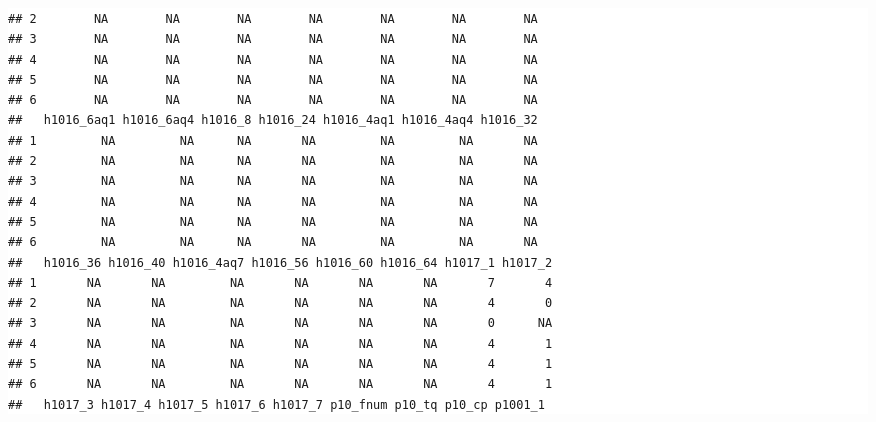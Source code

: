     ## 2        NA        NA        NA        NA        NA        NA        NA
    ## 3        NA        NA        NA        NA        NA        NA        NA
    ## 4        NA        NA        NA        NA        NA        NA        NA
    ## 5        NA        NA        NA        NA        NA        NA        NA
    ## 6        NA        NA        NA        NA        NA        NA        NA
    ##   h1016_6aq1 h1016_6aq4 h1016_8 h1016_24 h1016_4aq1 h1016_4aq4 h1016_32
    ## 1         NA         NA      NA       NA         NA         NA       NA
    ## 2         NA         NA      NA       NA         NA         NA       NA
    ## 3         NA         NA      NA       NA         NA         NA       NA
    ## 4         NA         NA      NA       NA         NA         NA       NA
    ## 5         NA         NA      NA       NA         NA         NA       NA
    ## 6         NA         NA      NA       NA         NA         NA       NA
    ##   h1016_36 h1016_40 h1016_4aq7 h1016_56 h1016_60 h1016_64 h1017_1 h1017_2
    ## 1       NA       NA         NA       NA       NA       NA       7       4
    ## 2       NA       NA         NA       NA       NA       NA       4       0
    ## 3       NA       NA         NA       NA       NA       NA       0      NA
    ## 4       NA       NA         NA       NA       NA       NA       4       1
    ## 5       NA       NA         NA       NA       NA       NA       4       1
    ## 6       NA       NA         NA       NA       NA       NA       4       1
    ##   h1017_3 h1017_4 h1017_5 h1017_6 h1017_7 p10_fnum p10_tq p10_cp p1001_1